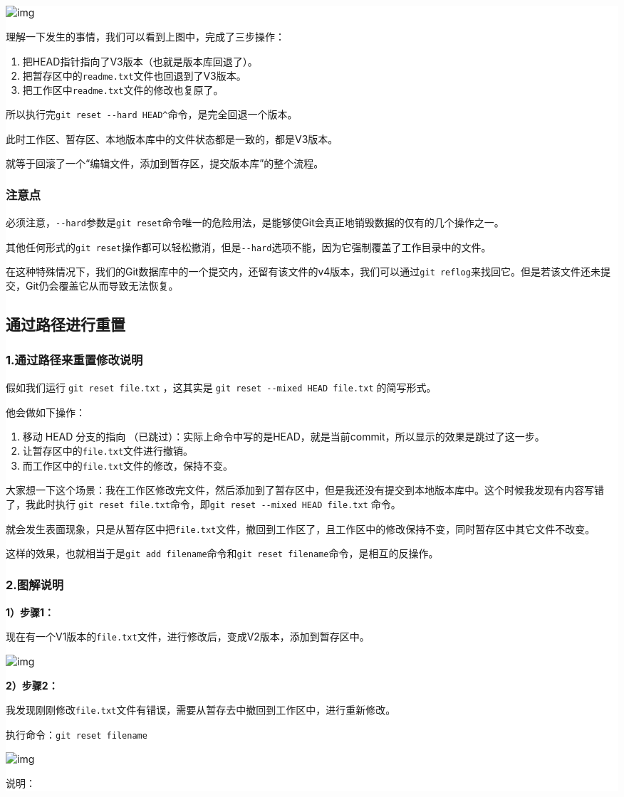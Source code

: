 ![img](https:////upload-images.jianshu.io/upload_images/2495229-149fc10e58cb6f16.png?imageMogr2/auto-orient/strip|imageView2/2/w/796/format/webp)

理解一下发生的事情，我们可以看到上图中，完成了三步操作：

1. 把HEAD指针指向了V3版本（也就是版本库回退了）。
2. 把暂存区中的`readme.txt`文件也回退到了V3版本。
3. 把工作区中`readme.txt`文件的修改也复原了。

所以执行完`git reset --hard HEAD^`命令，是完全回退一个版本。

此时工作区、暂存区、本地版本库中的文件状态都是一致的，都是V3版本。

就等于回滚了一个“编辑文件，添加到暂存区，提交版本库”的整个流程。

### 注意点

必须注意，`--hard`参数是`git reset`命令唯一的危险用法，是能够使Git会真正地销毁数据的仅有的几个操作之一。

其他任何形式的`git reset`操作都可以轻松撤消，但是`--hard`选项不能，因为它强制覆盖了工作目录中的文件。

在这种特殊情况下，我们的Git数据库中的一个提交内，还留有该文件的v4版本，我们可以通过`git reflog`来找回它。但是若该文件还未提交，Git仍会覆盖它从而导致无法恢复。

## 通过路径进行重置

### 1.通过路径来重置修改说明

假如我们运行 `git reset file.txt` ，这其实是 `git reset --mixed HEAD file.txt` 的简写形式。

他会做如下操作：

1. 移动 HEAD 分支的指向 （已跳过）：实际上命令中写的是HEAD，就是当前commit，所以显示的效果是跳过了这一步。
2. 让暂存区中的`file.txt`文件进行撤销。
3. 而工作区中的`file.txt`文件的修改，保持不变。

大家想一下这个场景：我在工作区修改完文件，然后添加到了暂存区中，但是我还没有提交到本地版本库中。这个时候我发现有内容写错了，我此时执行 `git reset file.txt`命令，即`git reset --mixed HEAD file.txt` 命令。

就会发生表面现象，只是从暂存区中把`file.txt`文件，撤回到工作区了，且工作区中的修改保持不变，同时暂存区中其它文件不改变。

这样的效果，也就相当于是`git add filename`命令和`git reset filename`命令，是相互的反操作。

### 2.图解说明

**1）步骤1：**

现在有一个V1版本的`file.txt`文件，进行修改后，变成V2版本，添加到暂存区中。

![img](https:////upload-images.jianshu.io/upload_images/2495229-4b79ab77fc86946a.png?imageMogr2/auto-orient/strip|imageView2/2/w/655/format/webp)

**2）步骤2：**

我发现刚刚修改`file.txt`文件有错误，需要从暂存去中撤回到工作区中，进行重新修改。

执行命令：`git reset filename`

![img](https:////upload-images.jianshu.io/upload_images/2495229-352174b5e0537b0a.png?imageMogr2/auto-orient/strip|imageView2/2/w/646/format/webp)

说明：
